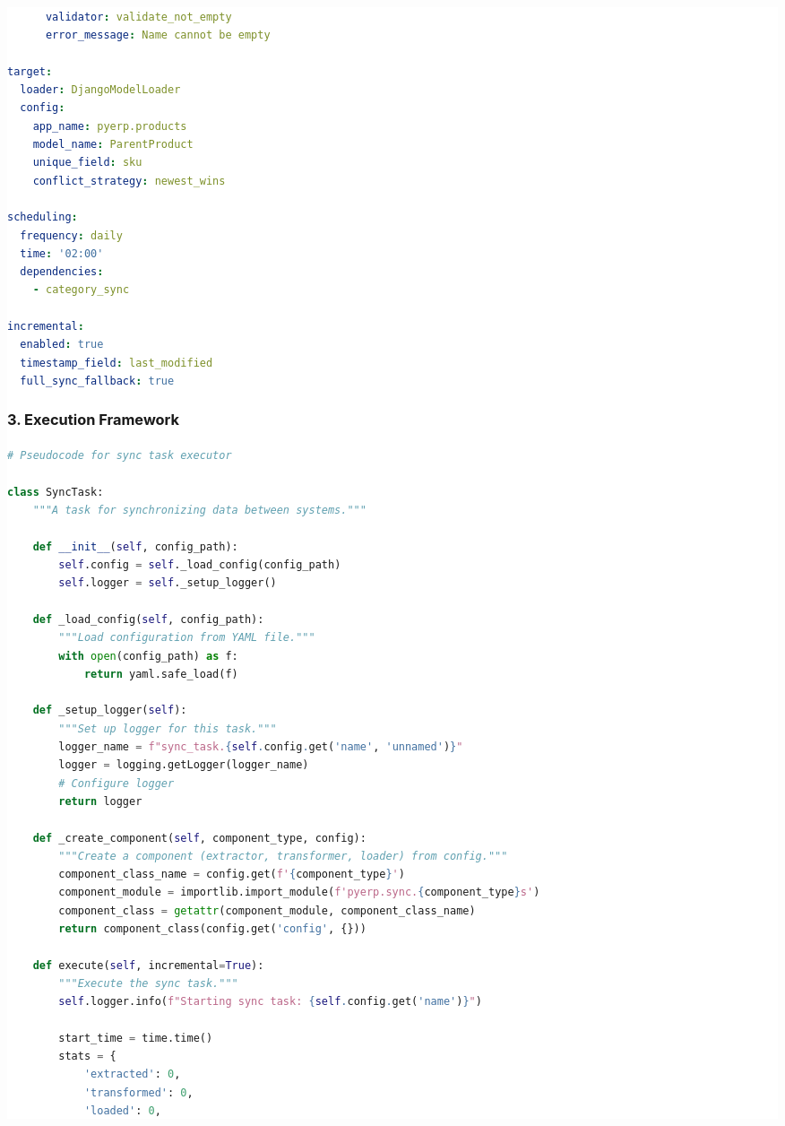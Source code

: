 ```yaml
      validator: validate_not_empty
      error_message: Name cannot be empty

target:
  loader: DjangoModelLoader
  config:
    app_name: pyerp.products
    model_name: ParentProduct
    unique_field: sku
    conflict_strategy: newest_wins

scheduling:
  frequency: daily
  time: '02:00'
  dependencies:
    - category_sync

incremental:
  enabled: true
  timestamp_field: last_modified
  full_sync_fallback: true
```

### 3. Execution Framework

```python
# Pseudocode for sync task executor

class SyncTask:
    """A task for synchronizing data between systems."""
    
    def __init__(self, config_path):
        self.config = self._load_config(config_path)
        self.logger = self._setup_logger()
        
    def _load_config(self, config_path):
        """Load configuration from YAML file."""
        with open(config_path) as f:
            return yaml.safe_load(f)
            
    def _setup_logger(self):
        """Set up logger for this task."""
        logger_name = f"sync_task.{self.config.get('name', 'unnamed')}"
        logger = logging.getLogger(logger_name)
        # Configure logger
        return logger
        
    def _create_component(self, component_type, config):
        """Create a component (extractor, transformer, loader) from config."""
        component_class_name = config.get(f'{component_type}')
        component_module = importlib.import_module(f'pyerp.sync.{component_type}s')
        component_class = getattr(component_module, component_class_name)
        return component_class(config.get('config', {}))
        
    def execute(self, incremental=True):
        """Execute the sync task."""
        self.logger.info(f"Starting sync task: {self.config.get('name')}")
        
        start_time = time.time()
        stats = {
            'extracted': 0,
            'transformed': 0,
            'loaded': 0,
```